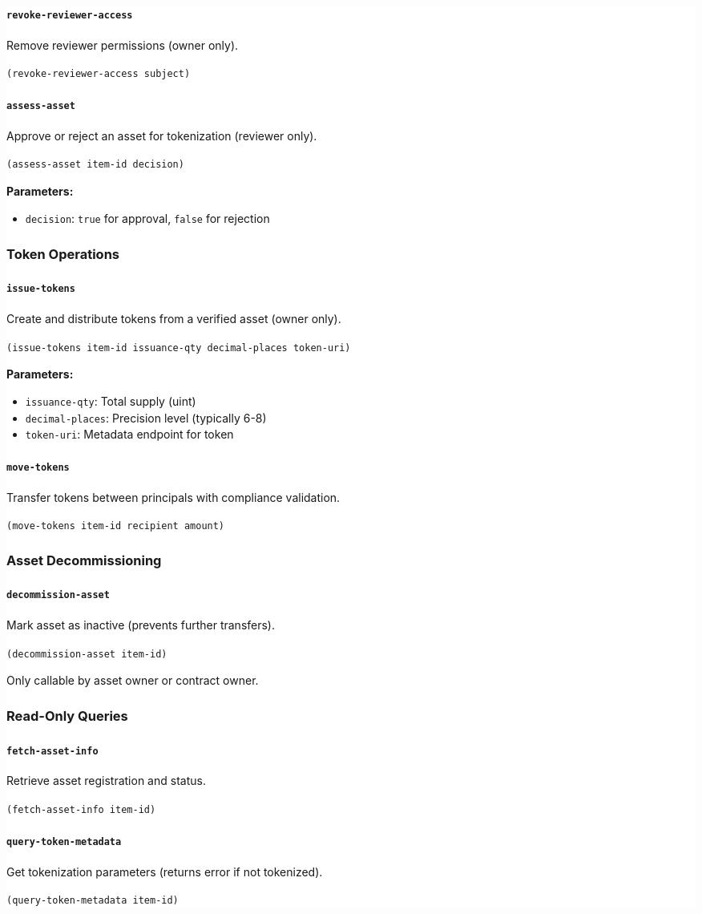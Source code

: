 #### `revoke-reviewer-access`
Remove reviewer permissions (owner only).
```clarity
(revoke-reviewer-access subject)
```

#### `assess-asset`
Approve or reject an asset for tokenization (reviewer only).
```clarity
(assess-asset item-id decision)
```
**Parameters:**
- `decision`: `true` for approval, `false` for rejection

### Token Operations

#### `issue-tokens`
Create and distribute tokens from a verified asset (owner only).
```clarity
(issue-tokens item-id issuance-qty decimal-places token-uri)
```
**Parameters:**
- `issuance-qty`: Total supply (uint)
- `decimal-places`: Precision level (typically 6-8)
- `token-uri`: Metadata endpoint for token

#### `move-tokens`
Transfer tokens between principals with compliance validation.
```clarity
(move-tokens item-id recipient amount)
```

### Asset Decommissioning

#### `decommission-asset`
Mark asset as inactive (prevents further transfers).
```clarity
(decommission-asset item-id)
```
Only callable by asset owner or contract owner.

### Read-Only Queries

#### `fetch-asset-info`
Retrieve asset registration and status.
```clarity
(fetch-asset-info item-id)
```

#### `query-token-metadata`
Get tokenization parameters (returns error if not tokenized).
```clarity
(query-token-metadata item-id)
```

